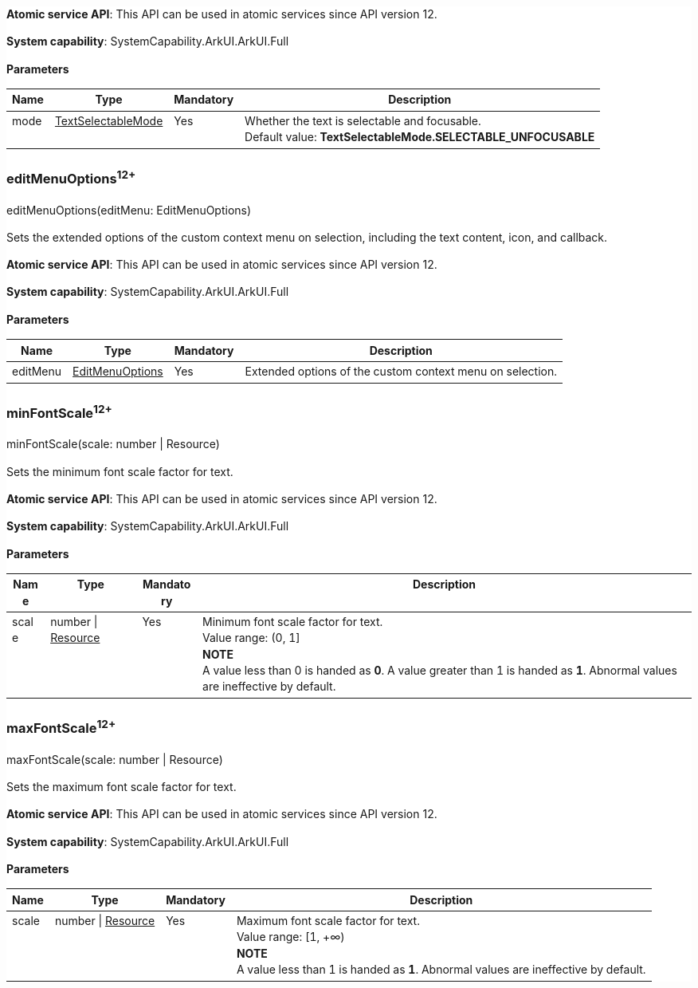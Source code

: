 **Atomic service API**: This API can be used in atomic services since API version 12.

**System capability**: SystemCapability.ArkUI.ArkUI.Full

**Parameters**

| Name| Type                                         | Mandatory| Description                                         |
| ------ | --------------------------------------------- | ---- | --------------------------------------------- |
| mode  | [TextSelectableMode](ts-appendix-enums.md#textselectablemode12) | Yes  | Whether the text is selectable and focusable.<br>Default value: **TextSelectableMode.SELECTABLE_UNFOCUSABLE**|

### editMenuOptions<sup>12+</sup>

editMenuOptions(editMenu: EditMenuOptions)

Sets the extended options of the custom context menu on selection, including the text content, icon, and callback.

**Atomic service API**: This API can be used in atomic services since API version 12.

**System capability**: SystemCapability.ArkUI.ArkUI.Full

**Parameters**

| Name| Type                                         | Mandatory| Description                                         |
| ------ | --------------------------------------------- | ---- | --------------------------------------------- |
| editMenu  | [EditMenuOptions](ts-text-common.md#editmenuoptions) | Yes  | Extended options of the custom context menu on selection.|

### minFontScale<sup>12+</sup>

minFontScale(scale: number | Resource)

Sets the minimum font scale factor for text.

**Atomic service API**: This API can be used in atomic services since API version 12.

**System capability**: SystemCapability.ArkUI.ArkUI.Full

**Parameters**

| Name| Type                                         | Mandatory| Description                                         |
| ------ | --------------------------------------------- | ---- | --------------------------------------------- |
| scale  | number \| [Resource](ts-types.md#resource) | Yes  | Minimum font scale factor for text.<br>Value range: (0, 1]<br>**NOTE**<br>A value less than 0 is handed as **0**. A value greater than 1 is handed as **1**. Abnormal values are ineffective by default.|

### maxFontScale<sup>12+</sup>

maxFontScale(scale: number | Resource)

Sets the maximum font scale factor for text.

**Atomic service API**: This API can be used in atomic services since API version 12.

**System capability**: SystemCapability.ArkUI.ArkUI.Full

**Parameters**

| Name| Type                                         | Mandatory| Description                                         |
| ------ | --------------------------------------------- | ---- | --------------------------------------------- |
| scale  | number \| [Resource](ts-types.md#resource) | Yes  | Maximum font scale factor for text.<br>Value range: [1, +∞)<br>**NOTE**<br>A value less than 1 is handed as **1**. Abnormal values are ineffective by default.|
